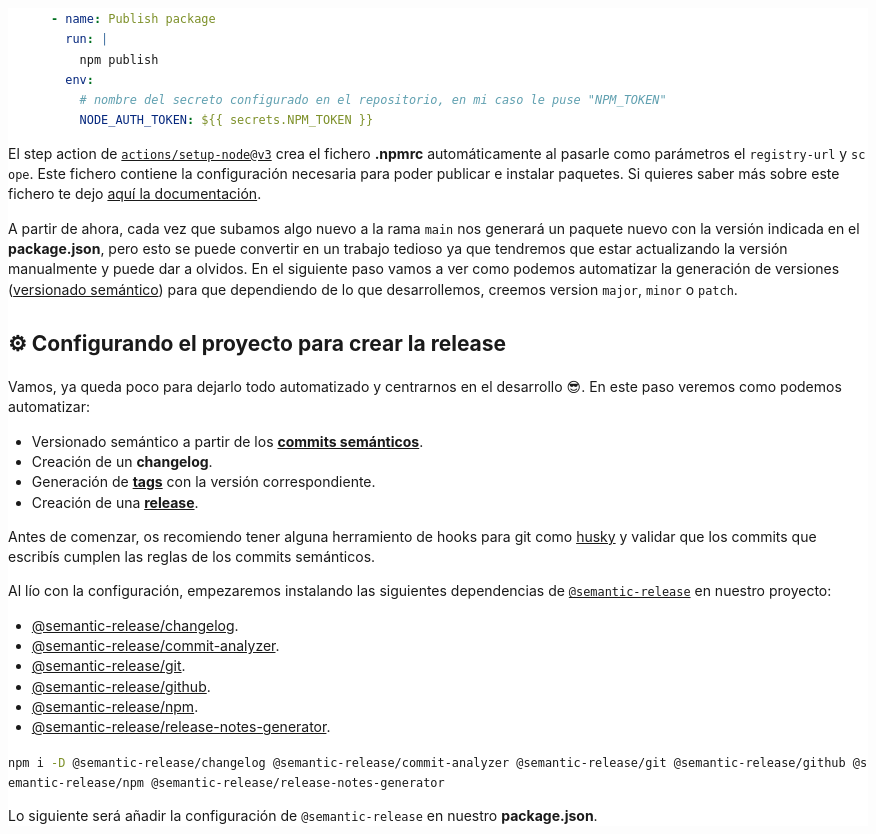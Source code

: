 ```yaml
      - name: Publish package
        run: |
          npm publish
        env:
          # nombre del secreto configurado en el repositorio, en mi caso le puse "NPM_TOKEN"
          NODE_AUTH_TOKEN: ${{ secrets.NPM_TOKEN }}
```

El step action de [`actions/setup-node@v3`](https://github.com/actions/setup-node) crea el fichero **.npmrc** automáticamente al pasarle como parámetros el `registry-url` y `scope`. Este fichero contiene la configuración necesaria para poder publicar e instalar paquetes. Si quieres saber más sobre este fichero te dejo [aquí la documentación](https://docs.npmjs.com/cli/v10/configuring-npm/npmrc).

A partir de ahora, cada vez que subamos algo nuevo a la rama `main` nos generará un paquete nuevo con la versión indicada en el **package.json**, pero esto se puede convertir en un trabajo tedioso ya que tendremos que estar actualizando la versión manualmente y puede dar a olvidos. En el siguiente paso vamos a ver como podemos automatizar la generación de versiones ([versionado semántico](https://docs.npmjs.com/about-semantic-versioning)) para que dependiendo de lo que desarrollemos, creemos version `major`, `minor` o `patch`.

## ⚙️ Configurando el proyecto para crear la release

Vamos, ya queda poco para dejarlo todo automatizado y centrarnos en el desarrollo 😎. En este paso veremos como podemos automatizar:

- Versionado semántico a partir de los [**commits semánticos**](https://www.conventionalcommits.org/en/v1.0.0/).
- Creación de un **changelog**.
- Generación de [**tags**](https://git-scm.com/book/en/v2/Git-Basics-Tagging) con la versión correspondiente.
- Creación de una [**release**](https://docs.github.com/es/repositories/releasing-projects-on-github/about-releases).

Antes de comenzar, os recomiendo tener alguna herramiento de hooks para git como [husky](https://typicode.github.io/husky/) y validar que los commits que escribís cumplen las reglas de los commits semánticos.

Al lío con la configuración, empezaremos instalando las siguientes dependencias de [`@semantic-release`](https://semantic-release.gitbook.io/semantic-release) en nuestro proyecto:

- [@semantic-release/changelog](https://github.com/semantic-release/changelog).
- [@semantic-release/commit-analyzer](https://github.com/semantic-release/commit-analyzer).
- [@semantic-release/git](https://github.com/semantic-release/git).
- [@semantic-release/github](https://github.com/semantic-release/github).
- [@semantic-release/npm](https://github.com/semantic-release/npm).
- [@semantic-release/release-notes-generator](https://github.com/semantic-release/release-notes-generator).

```bash
npm i -D @semantic-release/changelog @semantic-release/commit-analyzer @semantic-release/git @semantic-release/github @semantic-release/npm @semantic-release/release-notes-generator
```

Lo siguiente será añadir la configuración de `@semantic-release` en nuestro **package.json**.
